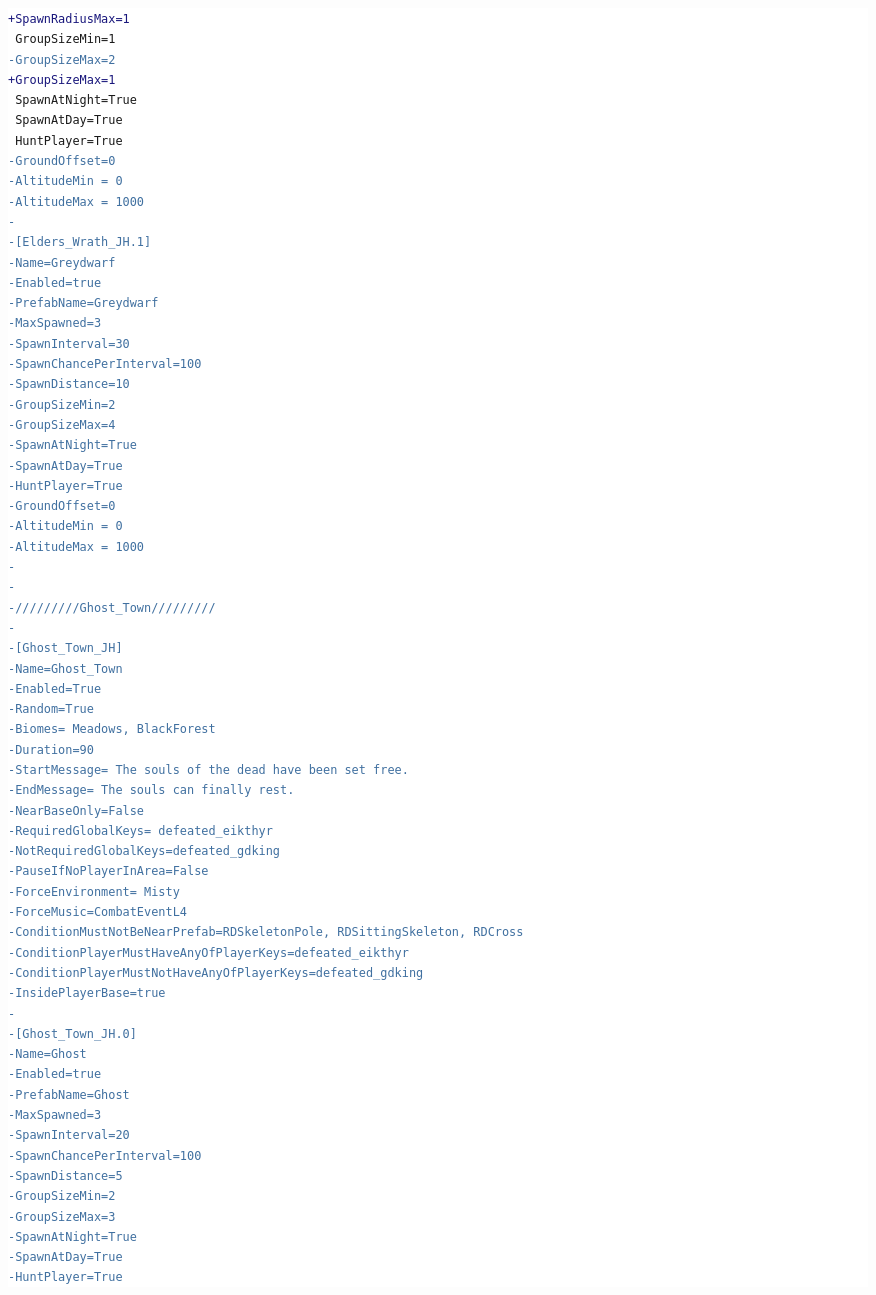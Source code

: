 ```diff
+SpawnRadiusMax=1
 GroupSizeMin=1
-GroupSizeMax=2
+GroupSizeMax=1
 SpawnAtNight=True
 SpawnAtDay=True
 HuntPlayer=True
-GroundOffset=0
-AltitudeMin = 0
-AltitudeMax = 1000
-
-[Elders_Wrath_JH.1]
-Name=Greydwarf
-Enabled=true
-PrefabName=Greydwarf
-MaxSpawned=3
-SpawnInterval=30
-SpawnChancePerInterval=100
-SpawnDistance=10
-GroupSizeMin=2
-GroupSizeMax=4
-SpawnAtNight=True
-SpawnAtDay=True
-HuntPlayer=True
-GroundOffset=0
-AltitudeMin = 0
-AltitudeMax = 1000
-
-
-/////////Ghost_Town/////////
-
-[Ghost_Town_JH]
-Name=Ghost_Town
-Enabled=True
-Random=True
-Biomes= Meadows, BlackForest
-Duration=90
-StartMessage= The souls of the dead have been set free.
-EndMessage= The souls can finally rest.
-NearBaseOnly=False
-RequiredGlobalKeys= defeated_eikthyr
-NotRequiredGlobalKeys=defeated_gdking
-PauseIfNoPlayerInArea=False
-ForceEnvironment= Misty
-ForceMusic=CombatEventL4
-ConditionMustNotBeNearPrefab=RDSkeletonPole, RDSittingSkeleton, RDCross
-ConditionPlayerMustHaveAnyOfPlayerKeys=defeated_eikthyr
-ConditionPlayerMustNotHaveAnyOfPlayerKeys=defeated_gdking
-InsidePlayerBase=true
-
-[Ghost_Town_JH.0]
-Name=Ghost
-Enabled=true
-PrefabName=Ghost
-MaxSpawned=3
-SpawnInterval=20
-SpawnChancePerInterval=100
-SpawnDistance=5
-GroupSizeMin=2
-GroupSizeMax=3
-SpawnAtNight=True
-SpawnAtDay=True
-HuntPlayer=True
```